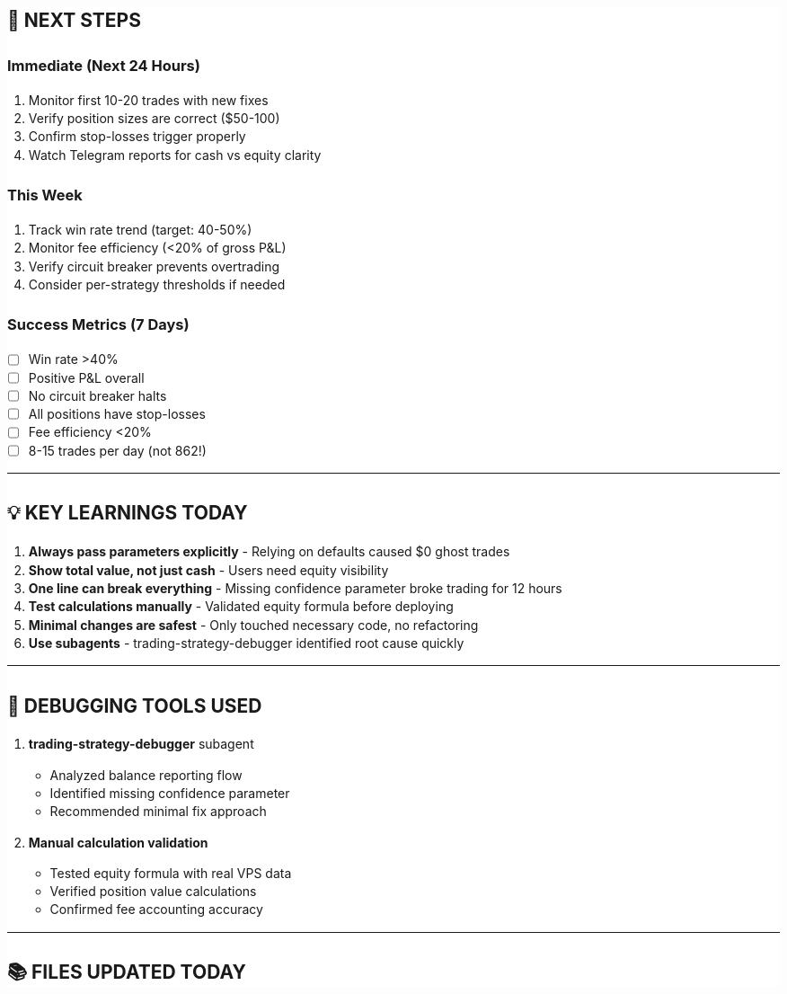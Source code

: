 ## 🔮 NEXT STEPS

### Immediate (Next 24 Hours)
1. Monitor first 10-20 trades with new fixes
2. Verify position sizes are correct ($50-100)
3. Confirm stop-losses trigger properly
4. Watch Telegram reports for cash vs equity clarity

### This Week
1. Track win rate trend (target: 40-50%)
2. Monitor fee efficiency (<20% of gross P&L)
3. Verify circuit breaker prevents overtrading
4. Consider per-strategy thresholds if needed

### Success Metrics (7 Days)
- [ ] Win rate >40%
- [ ] Positive P&L overall
- [ ] No circuit breaker halts
- [ ] All positions have stop-losses
- [ ] Fee efficiency <20%
- [ ] 8-15 trades per day (not 862!)

---

## 💡 KEY LEARNINGS TODAY

1. **Always pass parameters explicitly** - Relying on defaults caused $0 ghost trades
2. **Show total value, not just cash** - Users need equity visibility
3. **One line can break everything** - Missing confidence parameter broke trading for 12 hours
4. **Test calculations manually** - Validated equity formula before deploying
5. **Minimal changes are safest** - Only touched necessary code, no refactoring
6. **Use subagents** - trading-strategy-debugger identified root cause quickly

---

## 🔧 DEBUGGING TOOLS USED

1. **trading-strategy-debugger** subagent
   - Analyzed balance reporting flow
   - Identified missing confidence parameter
   - Recommended minimal fix approach

2. **Manual calculation validation**
   - Tested equity formula with real VPS data
   - Verified position value calculations
   - Confirmed fee accounting accuracy

---

## 📚 FILES UPDATED TODAY
